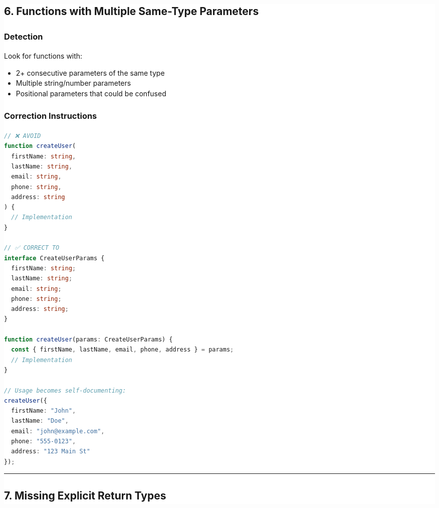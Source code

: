 
## 6. Functions with Multiple Same-Type Parameters

### Detection
Look for functions with:
- 2+ consecutive parameters of the same type
- Multiple string/number parameters
- Positional parameters that could be confused

### Correction Instructions
```typescript
// ❌ AVOID
function createUser(
  firstName: string,
  lastName: string,
  email: string,
  phone: string,
  address: string
) {
  // Implementation
}

// ✅ CORRECT TO
interface CreateUserParams {
  firstName: string;
  lastName: string;
  email: string;
  phone: string;
  address: string;
}

function createUser(params: CreateUserParams) {
  const { firstName, lastName, email, phone, address } = params;
  // Implementation
}

// Usage becomes self-documenting:
createUser({
  firstName: "John",
  lastName: "Doe",
  email: "john@example.com",
  phone: "555-0123",
  address: "123 Main St"
});
```

---

## 7. Missing Explicit Return Types
